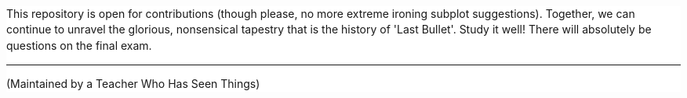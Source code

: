 This repository is open for contributions (though please, no more extreme ironing subplot suggestions). Together, we can continue to unravel the glorious, nonsensical tapestry that is the history of 'Last Bullet'. Study it well! There will absolutely be questions on the final exam.

---
(Maintained by a Teacher Who Has Seen Things)


